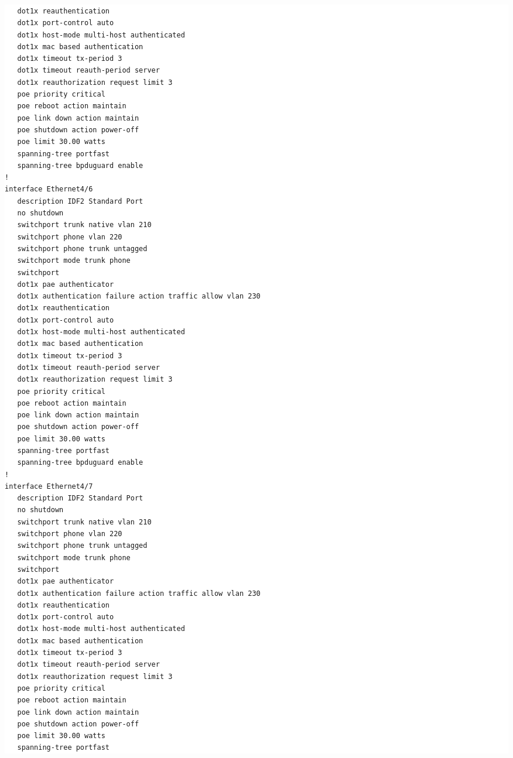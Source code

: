 ```eos
   dot1x reauthentication
   dot1x port-control auto
   dot1x host-mode multi-host authenticated
   dot1x mac based authentication
   dot1x timeout tx-period 3
   dot1x timeout reauth-period server
   dot1x reauthorization request limit 3
   poe priority critical
   poe reboot action maintain
   poe link down action maintain
   poe shutdown action power-off
   poe limit 30.00 watts
   spanning-tree portfast
   spanning-tree bpduguard enable
!
interface Ethernet4/6
   description IDF2 Standard Port
   no shutdown
   switchport trunk native vlan 210
   switchport phone vlan 220
   switchport phone trunk untagged
   switchport mode trunk phone
   switchport
   dot1x pae authenticator
   dot1x authentication failure action traffic allow vlan 230
   dot1x reauthentication
   dot1x port-control auto
   dot1x host-mode multi-host authenticated
   dot1x mac based authentication
   dot1x timeout tx-period 3
   dot1x timeout reauth-period server
   dot1x reauthorization request limit 3
   poe priority critical
   poe reboot action maintain
   poe link down action maintain
   poe shutdown action power-off
   poe limit 30.00 watts
   spanning-tree portfast
   spanning-tree bpduguard enable
!
interface Ethernet4/7
   description IDF2 Standard Port
   no shutdown
   switchport trunk native vlan 210
   switchport phone vlan 220
   switchport phone trunk untagged
   switchport mode trunk phone
   switchport
   dot1x pae authenticator
   dot1x authentication failure action traffic allow vlan 230
   dot1x reauthentication
   dot1x port-control auto
   dot1x host-mode multi-host authenticated
   dot1x mac based authentication
   dot1x timeout tx-period 3
   dot1x timeout reauth-period server
   dot1x reauthorization request limit 3
   poe priority critical
   poe reboot action maintain
   poe link down action maintain
   poe shutdown action power-off
   poe limit 30.00 watts
   spanning-tree portfast
```